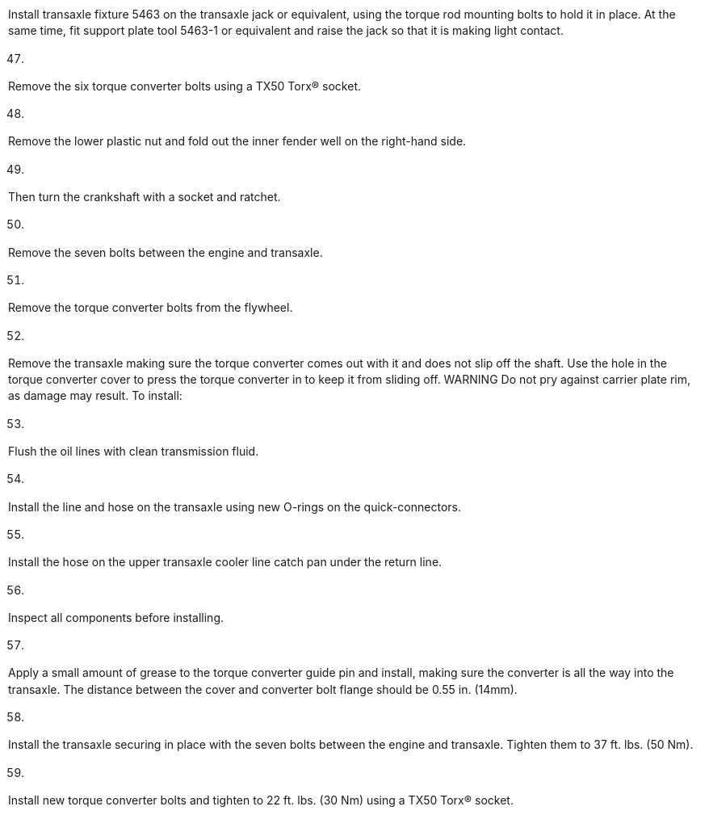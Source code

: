 Install transaxle fixture 5463 on the transaxle jack or equivalent, using the torque rod mounting bolts to hold it in place. At the same time, fit support plate tool 5463-1 or equivalent
and raise the jack so that it is making light contact.

47.

Remove the six torque converter bolts using a TX50 Torx® socket.

48.

Remove the lower plastic nut and fold out the inner fender well on the right-hand side.

49.

Then turn the crankshaft with a socket and ratchet.

50.

Remove the seven bolts between the engine and transaxle.

51.

Remove the torque converter bolts from the flywheel.

52.

Remove the transaxle making sure the torque converter comes out with it and does not slip off the shaft. Use the hole in the torque converter cover to press the torque converter in
to keep it from sliding off.
WARNING
Do not pry against carrier plate rim, as damage may result.
To install:

53.

Flush the oil lines with clean transmission fluid.

54.

Install the line and hose on the transaxle using new O-rings on the quick-connectors.

55.

Install the hose on the upper transaxle cooler line catch pan under the return line.

56.

Inspect all components before installing.

57.

Apply a small amount of grease to the torque converter guide pin and install, making sure the converter is all the way into the transaxle. The distance between the cover and
converter bolt flange should be 0.55 in. (14mm).

58.

Install the transaxle securing in place with the seven bolts between the engine and transaxle. Tighten them to 37 ft. lbs. (50 Nm).

59.

Install new torque converter bolts and tighten to 22 ft. lbs. (30 Nm) using a TX50 Torx® socket.
